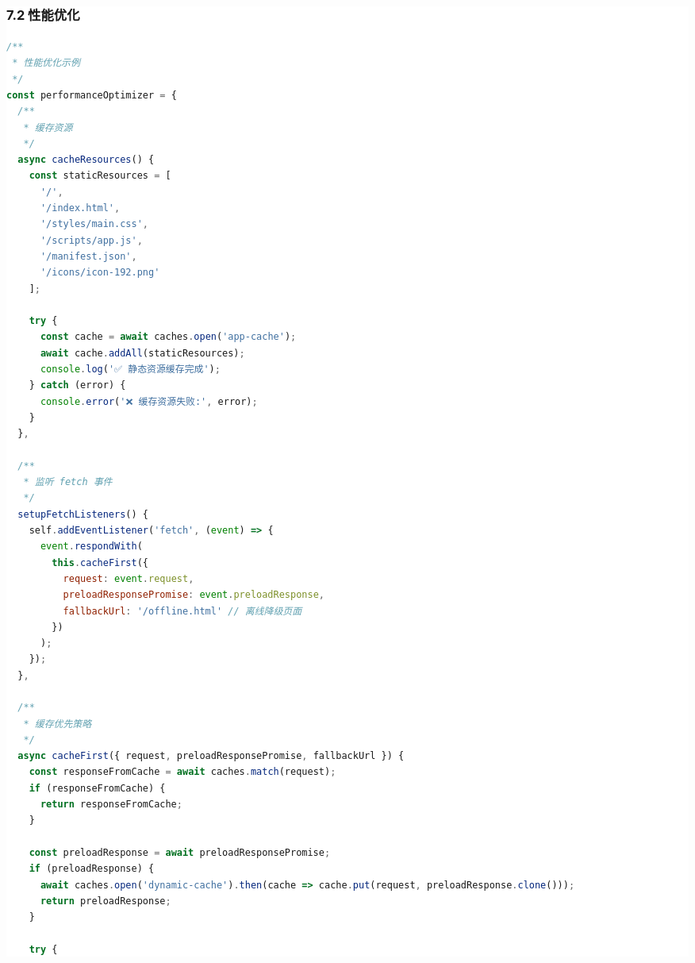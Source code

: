 ```javascript
```

### 7.2 性能优化

```javascript
/**
 * 性能优化示例
 */
const performanceOptimizer = {
  /**
   * 缓存资源
   */
  async cacheResources() {
    const staticResources = [
      '/',
      '/index.html',
      '/styles/main.css',
      '/scripts/app.js',
      '/manifest.json',
      '/icons/icon-192.png'
    ];

    try {
      const cache = await caches.open('app-cache');
      await cache.addAll(staticResources);
      console.log('✅ 静态资源缓存完成');
    } catch (error) {
      console.error('❌ 缓存资源失败:', error);
    }
  },

  /**
   * 监听 fetch 事件
   */
  setupFetchListeners() {
    self.addEventListener('fetch', (event) => {
      event.respondWith(
        this.cacheFirst({
          request: event.request,
          preloadResponsePromise: event.preloadResponse,
          fallbackUrl: '/offline.html' // 离线降级页面
        })
      );
    });
  },

  /**
   * 缓存优先策略
   */
  async cacheFirst({ request, preloadResponsePromise, fallbackUrl }) {
    const responseFromCache = await caches.match(request);
    if (responseFromCache) {
      return responseFromCache;
    }

    const preloadResponse = await preloadResponsePromise;
    if (preloadResponse) {
      await caches.open('dynamic-cache').then(cache => cache.put(request, preloadResponse.clone()));
      return preloadResponse;
    }

    try {
```